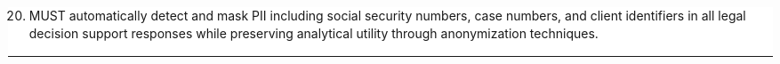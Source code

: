 20. MUST automatically detect and mask PII including social security numbers, case numbers, and client identifiers in all legal decision support responses while preserving analytical utility through anonymization techniques.

------------------------------------------------------------

